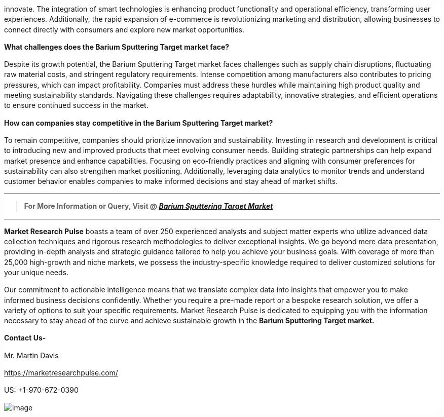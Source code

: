 innovate. The integration of smart technologies is enhancing product functionality and operational efficiency, transforming user experiences. Additionally, the rapid expansion of e-commerce is revolutionizing marketing and distribution, allowing businesses to connect directly with consumers and explore new market opportunities.</p><p><strong>What challenges does the Barium Sputtering Target market face?</strong></p><p>Despite its growth potential, the Barium Sputtering Target market faces challenges such as supply chain disruptions, fluctuating raw material costs, and stringent regulatory requirements. Intense competition among manufacturers also contributes to pricing pressures, which can impact profitability. Companies must address these hurdles while maintaining high product quality and meeting sustainability standards. Navigating these challenges requires adaptability, innovative strategies, and efficient operations to ensure continued success in the market.</p><p><strong>How can companies stay competitive in the Barium Sputtering Target market?</strong></p><p>To remain competitive, companies should prioritize innovation and sustainability. Investing in research and development is critical to introducing new and improved products that meet evolving consumer needs. Building strategic partnerships can help expand market presence and enhance capabilities. Focusing on eco-friendly practices and aligning with consumer preferences for sustainability can also strengthen market positioning. Additionally, leveraging data analytics to monitor trends and understand customer behavior enables companies to make informed decisions and stay ahead of market shifts.</p><hr /><blockquote><p><strong>For More Information or Query, Visit @&nbsp;<em><a href="https://marketresearchpulse.com/report/111093/barium-sputtering-target-market?utm_source=Linkedin&utm_medium=0111">Barium Sputtering Target Market</a></em></strong></p></blockquote><hr /><p><strong>Market Research Pulse</strong> boasts a team of over 250 experienced analysts and subject matter experts who utilize advanced data collection techniques and rigorous research methodologies to deliver exceptional insights. We go beyond mere data presentation, providing in-depth analysis and strategic guidance tailored to help you achieve your business goals. With coverage of more than 25,000 high-growth and niche markets, we possess the industry-specific knowledge required to deliver customized solutions for your unique needs.</p><p>Our commitment to actionable intelligence means that we translate complex data into insights that empower you to make informed business decisions confidently. Whether you require a pre-made report or a bespoke research solution, we offer a variety of options to suit your specific requirements. Market Research Pulse is dedicated to equipping you with the information necessary to stay ahead of the curve and achieve sustainable growth in the <strong>Barium Sputtering Target market.</strong></p><p><strong>Contact Us-</strong></p><p>Mr. Martin Davis</p><p>https://marketresearchpulse.com/</p><p>US: +1-970-672-0390</p>
![image](https://github.com/user-attachments/assets/e9991b08-bb54-4158-9225-3295c5a6f84d)
